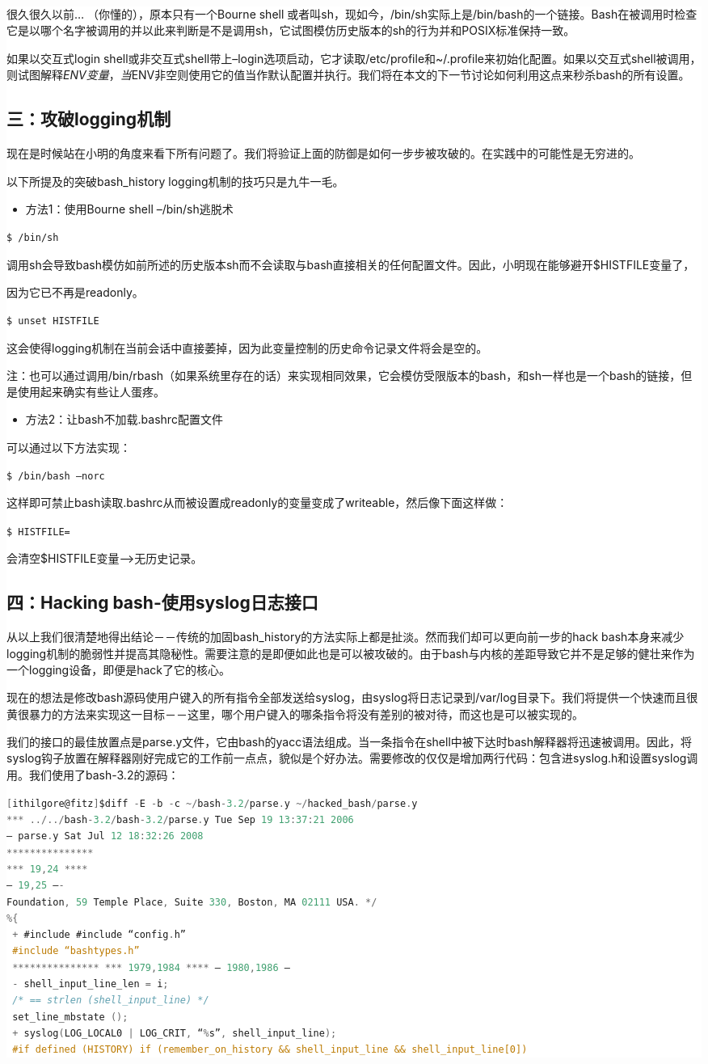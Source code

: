 很久很久以前… （你懂的），原本只有一个Bourne shell 或者叫sh，现如今，/bin/sh实际上是/bin/bash的一个链接。Bash在被调用时检查它是以哪个名字被调用的并以此来判断是不是调用sh，它试图模仿历史版本的sh的行为并和POSIX标准保持一致。

如果以交互式login shell或非交互式shell带上–login选项启动，它才读取/etc/profile和~/.profile来初始化配置。如果以交互式shell被调用，则试图解释$ENV变量，当$ENV非空则使用它的值当作默认配置并执行。我们将在本文的下一节讨论如何利用这点来秒杀bash的所有设置。

## 三：攻破logging机制

现在是时候站在小明的角度来看下所有问题了。我们将验证上面的防御是如何一步步被攻破的。在实践中的可能性是无穷进的。

以下所提及的突破bash_history logging机制的技巧只是九牛一毛。

* 方法1：使用Bourne shell –/bin/sh逃脱术

`$ /bin/sh`

调用sh会导致bash模仿如前所述的历史版本sh而不会读取与bash直接相关的任何配置文件。因此，小明现在能够避开$HISTFILE变量了，

因为它已不再是readonly。

`$ unset HISTFILE`

这会使得logging机制在当前会话中直接萎掉，因为此变量控制的历史命令记录文件将会是空的。

注：也可以通过调用/bin/rbash（如果系统里存在的话）来实现相同效果，它会模仿受限版本的bash，和sh一样也是一个bash的链接，但是使用起来确实有些让人蛋疼。

* 方法2：让bash不加载.bashrc配置文件

可以通过以下方法实现：

`$ /bin/bash –norc`

这样即可禁止bash读取.bashrc从而被设置成readonly的变量变成了writeable，然后像下面这样做：

`$ HISTFILE=`

会清空$HISTFILE变量—>无历史记录。

## 四：Hacking bash-使用syslog日志接口

从以上我们很清楚地得出结论－－传统的加固bash_history的方法实际上都是扯淡。然而我们却可以更向前一步的hack bash本身来减少logging机制的脆弱性并提高其隐秘性。需要注意的是即便如此也是可以被攻破的。由于bash与内核的差距导致它并不是足够的健壮来作为一个logging设备，即便是hack了它的核心。

现在的想法是修改bash源码使用户键入的所有指令全部发送给syslog，由syslog将日志记录到/var/log目录下。我们将提供一个快速而且很黄很暴力的方法来实现这一目标－－这里，哪个用户键入的哪条指令将没有差别的被对待，而这也是可以被实现的。

我们的接口的最佳放置点是parse.y文件，它由bash的yacc语法组成。当一条指令在shell中被下达时bash解释器将迅速被调用。因此，将syslog钩子放置在解释器刚好完成它的工作前一点点，貌似是个好办法。需要修改的仅仅是增加两行代码：包含进syslog.h和设置syslog调用。我们使用了bash-3.2的源码：

~~~c
[ithilgore@fitz]$diff -E -b -c ~/bash-3.2/parse.y ~/hacked_bash/parse.y
*** ../../bash-3.2/bash-3.2/parse.y Tue Sep 19 13:37:21 2006
— parse.y Sat Jul 12 18:32:26 2008
***************
*** 19,24 ****
— 19,25 —-
Foundation, 59 Temple Place, Suite 330, Boston, MA 02111 USA. */
%{
 + #include #include “config.h”
 #include “bashtypes.h” 
 *************** *** 1979,1984 **** — 1980,1986 —
 - shell_input_line_len = i;
 /* == strlen (shell_input_line) */
 set_line_mbstate ();
 + syslog(LOG_LOCAL0 | LOG_CRIT, “%s”, shell_input_line);
 #if defined (HISTORY) if (remember_on_history && shell_input_line && shell_input_line[0])
~~~
